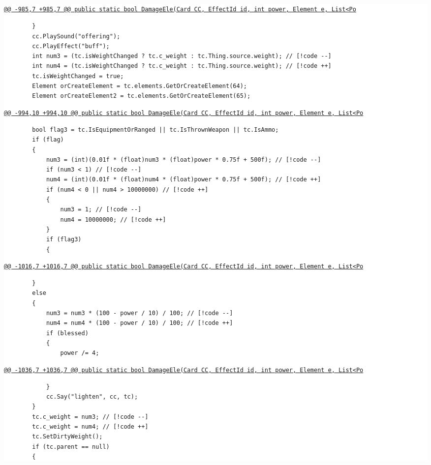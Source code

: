 ```cs:line-numbers=894
```

[`@@ -985,7 +985,7 @@ public static bool DamageEle(Card CC, EffectId id, int power, Element e, List<Po`](https://github.com/Elin-Modding-Resources/Elin-Decompiled/blob/d164dffb0830847648bc3b97a1433fb7e1c5843a/Elin/ActEffect.cs#L985-L991)
```cs:line-numbers=985
		}
		cc.PlaySound("offering");
		cc.PlayEffect("buff");
		int num3 = (tc.isWeightChanged ? tc.c_weight : tc.Thing.source.weight); // [!code --]
		int num4 = (tc.isWeightChanged ? tc.c_weight : tc.Thing.source.weight); // [!code ++]
		tc.isWeightChanged = true;
		Element orCreateElement = tc.elements.GetOrCreateElement(64);
		Element orCreateElement2 = tc.elements.GetOrCreateElement(65);
```

[`@@ -994,10 +994,10 @@ public static bool DamageEle(Card CC, EffectId id, int power, Element e, List<Po`](https://github.com/Elin-Modding-Resources/Elin-Decompiled/blob/d164dffb0830847648bc3b97a1433fb7e1c5843a/Elin/ActEffect.cs#L994-L1003)
```cs:line-numbers=994
		bool flag3 = tc.IsEquipmentOrRanged || tc.IsThrownWeapon || tc.IsAmmo;
		if (flag)
		{
			num3 = (int)(0.01f * (float)num3 * (float)power * 0.75f + 500f); // [!code --]
			if (num3 < 1) // [!code --]
			num4 = (int)(0.01f * (float)num4 * (float)power * 0.75f + 500f); // [!code ++]
			if (num4 < 0 || num4 > 10000000) // [!code ++]
			{
				num3 = 1; // [!code --]
				num4 = 10000000; // [!code ++]
			}
			if (flag3)
			{
```

[`@@ -1016,7 +1016,7 @@ public static bool DamageEle(Card CC, EffectId id, int power, Element e, List<Po`](https://github.com/Elin-Modding-Resources/Elin-Decompiled/blob/d164dffb0830847648bc3b97a1433fb7e1c5843a/Elin/ActEffect.cs#L1016-L1022)
```cs:line-numbers=1016
		}
		else
		{
			num3 = num3 * (100 - power / 10) / 100; // [!code --]
			num4 = num4 * (100 - power / 10) / 100; // [!code ++]
			if (blessed)
			{
				power /= 4;
```

[`@@ -1036,7 +1036,7 @@ public static bool DamageEle(Card CC, EffectId id, int power, Element e, List<Po`](https://github.com/Elin-Modding-Resources/Elin-Decompiled/blob/d164dffb0830847648bc3b97a1433fb7e1c5843a/Elin/ActEffect.cs#L1036-L1042)
```cs:line-numbers=1036
			}
			cc.Say("lighten", cc, tc);
		}
		tc.c_weight = num3; // [!code --]
		tc.c_weight = num4; // [!code ++]
		tc.SetDirtyWeight();
		if (tc.parent == null)
		{
```
